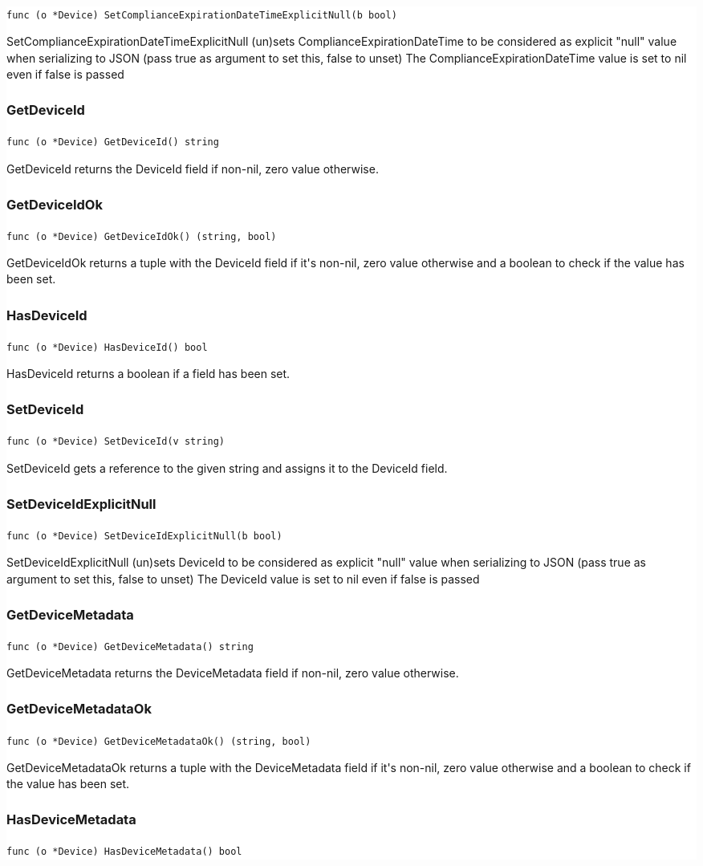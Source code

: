 `func (o *Device) SetComplianceExpirationDateTimeExplicitNull(b bool)`

SetComplianceExpirationDateTimeExplicitNull (un)sets ComplianceExpirationDateTime to be considered as explicit "null" value
when serializing to JSON (pass true as argument to set this, false to unset)
The ComplianceExpirationDateTime value is set to nil even if false is passed
### GetDeviceId

`func (o *Device) GetDeviceId() string`

GetDeviceId returns the DeviceId field if non-nil, zero value otherwise.

### GetDeviceIdOk

`func (o *Device) GetDeviceIdOk() (string, bool)`

GetDeviceIdOk returns a tuple with the DeviceId field if it's non-nil, zero value otherwise
and a boolean to check if the value has been set.

### HasDeviceId

`func (o *Device) HasDeviceId() bool`

HasDeviceId returns a boolean if a field has been set.

### SetDeviceId

`func (o *Device) SetDeviceId(v string)`

SetDeviceId gets a reference to the given string and assigns it to the DeviceId field.

### SetDeviceIdExplicitNull

`func (o *Device) SetDeviceIdExplicitNull(b bool)`

SetDeviceIdExplicitNull (un)sets DeviceId to be considered as explicit "null" value
when serializing to JSON (pass true as argument to set this, false to unset)
The DeviceId value is set to nil even if false is passed
### GetDeviceMetadata

`func (o *Device) GetDeviceMetadata() string`

GetDeviceMetadata returns the DeviceMetadata field if non-nil, zero value otherwise.

### GetDeviceMetadataOk

`func (o *Device) GetDeviceMetadataOk() (string, bool)`

GetDeviceMetadataOk returns a tuple with the DeviceMetadata field if it's non-nil, zero value otherwise
and a boolean to check if the value has been set.

### HasDeviceMetadata

`func (o *Device) HasDeviceMetadata() bool`
